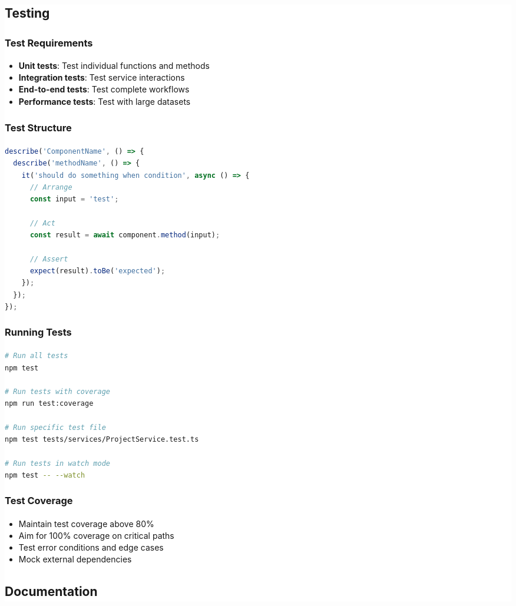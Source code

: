 ## Testing

### Test Requirements

- **Unit tests**: Test individual functions and methods
- **Integration tests**: Test service interactions
- **End-to-end tests**: Test complete workflows
- **Performance tests**: Test with large datasets

### Test Structure

```typescript
describe('ComponentName', () => {
  describe('methodName', () => {
    it('should do something when condition', async () => {
      // Arrange
      const input = 'test';
      
      // Act
      const result = await component.method(input);
      
      // Assert
      expect(result).toBe('expected');
    });
  });
});
```

### Running Tests

```bash
# Run all tests
npm test

# Run tests with coverage
npm run test:coverage

# Run specific test file
npm test tests/services/ProjectService.test.ts

# Run tests in watch mode
npm test -- --watch
```

### Test Coverage

- Maintain test coverage above 80%
- Aim for 100% coverage on critical paths
- Test error conditions and edge cases
- Mock external dependencies

## Documentation
